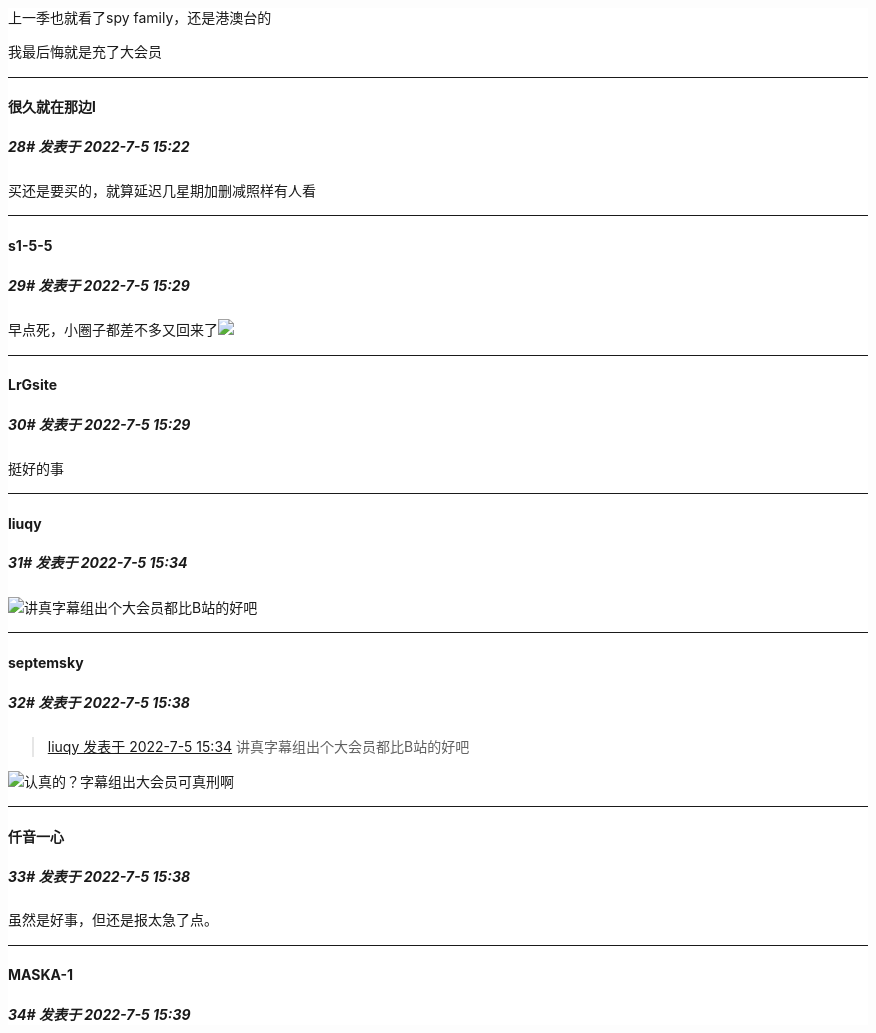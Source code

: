 上一季也就看了spy family，还是港澳台的

我最后悔就是充了大会员

*****

####  很久就在那边l  
##### 28#       发表于 2022-7-5 15:22

买还是要买的，就算延迟几星期加删减照样有人看

*****

####  s1-5-5  
##### 29#       发表于 2022-7-5 15:29

早点死，小圈子都差不多又回来了<img src="https://static.saraba1st.com/image/smiley/face2017/067.png" referrerpolicy="no-referrer">

*****

####  LrGsite  
##### 30#       发表于 2022-7-5 15:29

挺好的事



*****

####  liuqy  
##### 31#       发表于 2022-7-5 15:34

<img src="https://static.saraba1st.com/image/smiley/face2017/047.png" referrerpolicy="no-referrer">讲真字幕组出个大会员都比B站的好吧

*****

####  septemsky  
##### 32#       发表于 2022-7-5 15:38

<blockquote><a href="httphttps://bbs.saraba1st.com/2b/forum.php?mod=redirect&amp;goto=findpost&amp;pid=56532966&amp;ptid=2079489" target="_blank">liuqy 发表于 2022-7-5 15:34</a>
讲真字幕组出个大会员都比B站的好吧</blockquote>
<img src="https://static.saraba1st.com/image/smiley/face2017/067.png" referrerpolicy="no-referrer">认真的？字幕组出大会员可真刑啊

*****

####  仟音一心  
##### 33#       发表于 2022-7-5 15:38

虽然是好事，但还是报太急了点。

*****

####  MASKA-1  
##### 34#       发表于 2022-7-5 15:39
